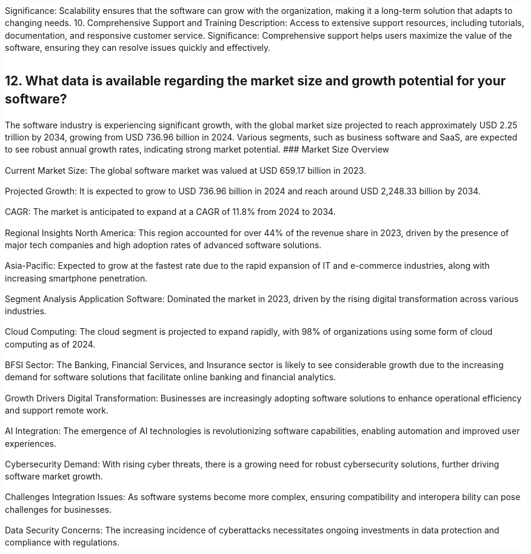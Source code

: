 Significance: Scalability ensures that the software can grow with the organization, making it a long-term solution that adapts to changing needs.
10. Comprehensive Support and Training
Description: Access to extensive support resources, including tutorials, documentation, and responsive customer service.
Significance: Comprehensive support helps users maximize the value of the software, ensuring they can resolve issues quickly and effectively.

## 12. What data is available regarding the market size and growth potential for your software?
The software industry is experiencing significant growth, with the global market size projected to reach approximately USD 2.25 trillion by 2034, growing from USD 736.96 billion in 2024. Various segments, such as business software and SaaS, are expected to see robust annual growth rates, indicating strong market potential. ### Market Size Overview

Current Market Size: The global software market was valued at USD 659.17 billion in 2023.

Projected Growth: It is expected to grow to USD 736.96 billion in 2024 and reach around USD 2,248.33 billion by 2034.

CAGR: The market is anticipated to expand at a CAGR of 11.8% from 2024 to 2034.

Regional Insights
North America: This region accounted for over 44% of the revenue share in 2023, driven by the presence of major tech companies and high adoption rates of advanced software solutions.

Asia-Pacific: Expected to grow at the fastest rate due to the rapid expansion of IT and e-commerce industries, along with increasing smartphone penetration.

Segment Analysis
Application Software: Dominated the market in 2023, driven by the rising digital transformation across various industries.

Cloud Computing: The cloud segment is projected to expand rapidly, with 98% of organizations using some form of cloud computing as of 2024.

BFSI Sector: The Banking, Financial Services, and Insurance sector is likely to see considerable growth due to the increasing demand for software solutions that facilitate online banking and financial analytics.

Growth Drivers
Digital Transformation: Businesses are increasingly adopting software solutions to enhance operational efficiency and support remote work.

AI Integration: The emergence of AI technologies is revolutionizing software capabilities, enabling automation and improved user experiences.

Cybersecurity Demand: With rising cyber threats, there is a growing need for robust cybersecurity solutions, further driving software market growth.

Challenges
Integration Issues: As software systems become more complex, ensuring compatibility and interopera
bility can pose challenges for businesses.

Data Security Concerns: The increasing incidence of cyberattacks necessitates ongoing investments in data protection and compliance with regulations.
